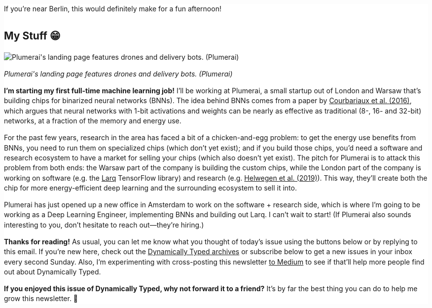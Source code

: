 If you’re near Berlin, this would definitely make for a fun afternoon!

## My Stuff 😁

![Plumerai's landing page features drones and delivery bots. (Plumerai)](https://s3.amazonaws.com/revue/items/images/004/989/248/mail/68de530740c790471221288481e0ae78.png?1568535366)

_Plumerai's landing page features drones and delivery bots. (Plumerai)_

**I’m starting my first full-time machine learning job!**
I’ll be working at Plumerai, a small startup out of London and Warsaw that’s building chips for binarized neural networks (BNNs).
The idea behind BNNs comes from a paper by [Courbariaux et al.
(2016)](https://arxiv.org/abs/1602.02830?utm_campaign=Dynamically%20Typed&utm_medium=email&utm_source=Revue%20newsletter), which argues that neural networks with 1-bit activations and weights can be nearly as effective as traditional (8-, 16- and 32-bit) networks, at a fraction of the memory and energy use.

For the past few years, research in the area has faced a bit of a chicken-and-egg problem: to get the energy use benefits from BNNs, you need to run them on specialized chips (which don’t yet exist); and if you build those chips, you’d need a software and research ecosystem to have a market for selling your chips (which also doesn’t yet exist).
The pitch for Plumerai is to attack this problem from both ends: the Warsaw part of the company is building the custom chips, while the London part of the company is working on software (e.g.
the [Larq](https://larq.dev?utm_campaign=Dynamically%20Typed&utm_medium=email&utm_source=Revue%20newsletter) TensorFlow library) and research (e.g.
[Helwegen et al.
(2019)](https://arxiv.org/abs/1906.02107?utm_campaign=Dynamically%20Typed&utm_medium=email&utm_source=Revue%20newsletter)).
This way, they’ll create both the chip for more energy-efficient deep learning and the surrounding ecosystem to sell it into.

Plumerai has just opened up a new office in Amsterdam to work on the software + research side, which is where I’m going to be working as a Deep Learning Engineer, implementing BNNs and building out Larq.
I can’t wait to start!
(If Plumerai also sounds interesting to you, don’t hesitate to reach out—they’re hiring.)

**Thanks for reading!**
As usual, you can let me know what you thought of today’s issue using the buttons below or by replying to this email.
If you’re new here, check out the [Dynamically Typed archives](https://dynamicallytyped.com/?utm_campaign=Dynamically%20Typed&utm_medium=email&utm_source=Revue%20newsletter) or subscribe below to get a new issues in your inbox every second Sunday.
Also, I’m experimenting with cross-posting this newsletter [to Medium](https://medium.com/dynamically-typed?utm_campaign=Dynamically%20Typed&utm_medium=email&utm_source=Revue%20newsletter) to see if that’ll help more people find out about Dynamically Typed.

**If you enjoyed this issue of Dynamically Typed, why not forward it to a friend?**
It’s by far the best thing you can do to help me grow this newsletter.
🍃